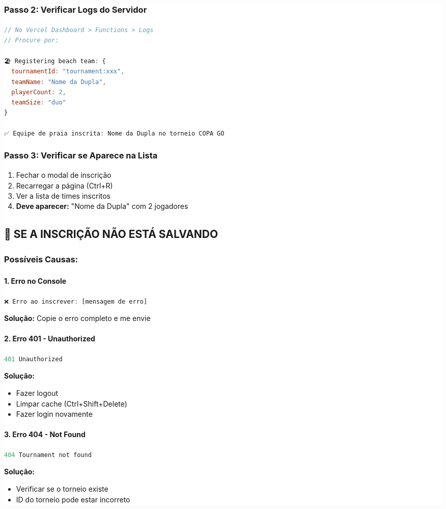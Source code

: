 ```javascript
```

### Passo 2: Verificar Logs do Servidor

```javascript
// No Vercel Dashboard > Functions > Logs
// Procure por:

🏖️ Registering beach team: {
  tournamentId: "tournament:xxx",
  teamName: "Nome da Dupla",
  playerCount: 2,
  teamSize: "duo"
}

✅ Equipe de praia inscrita: Nome da Dupla no torneio COPA GO
```

### Passo 3: Verificar se Aparece na Lista

1. Fechar o modal de inscrição
2. Recarregar a página (Ctrl+R)
3. Ver a lista de times inscritos
4. **Deve aparecer:** "Nome da Dupla" com 2 jogadores

## 🐛 SE A INSCRIÇÃO NÃO ESTÁ SALVANDO

### Possíveis Causas:

#### 1. **Erro no Console**
```javascript
❌ Erro ao inscrever: [mensagem de erro]
```
**Solução:** Copie o erro completo e me envie

#### 2. **Erro 401 - Unauthorized**
```javascript
401 Unauthorized
```
**Solução:** 
- Fazer logout
- Limpar cache (Ctrl+Shift+Delete)
- Fazer login novamente

#### 3. **Erro 404 - Not Found**
```javascript
404 Tournament not found
```
**Solução:**
- Verificar se o torneio existe
- ID do torneio pode estar incorreto
